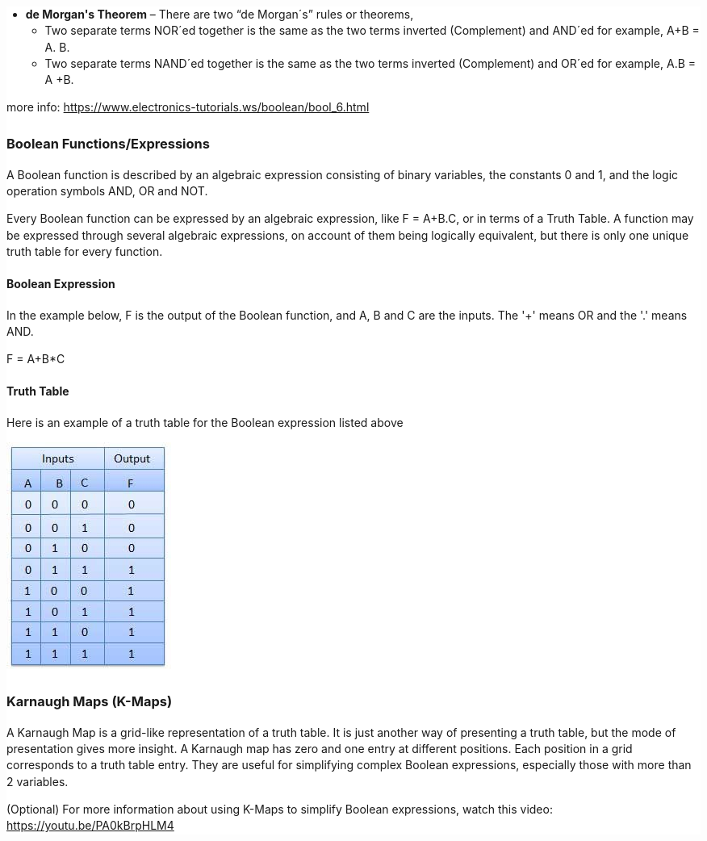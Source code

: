 - **de Morgan's Theorem** – There are two “de Morgan´s” rules or theorems,
  - Two separate terms NOR´ed together is the same as the two terms inverted (Complement) and AND´ed for example, A+B = A. B.
  - Two separate terms NAND´ed together is the same as the two terms inverted (Complement) and OR´ed for example, A.B = A +B.

more info: https://www.electronics-tutorials.ws/boolean/bool_6.html

### Boolean Functions/Expressions

A Boolean function is described by an algebraic expression consisting of binary variables, the constants 0 and 1, and the logic operation symbols AND, OR and NOT.

Every Boolean function can be expressed by an algebraic expression, like F = A+B.C, or in terms of a Truth Table. A function may be expressed through several algebraic expressions, on account of them being logically equivalent, but there is only one unique truth table for every function.

#### Boolean Expression

In the example below, F is the output of the Boolean function, and A, B and C are the inputs. The '+' means OR and the '.' means AND.

F = A+B*C

#### Truth Table

Here is an example of a truth table for the Boolean expression listed above

![truth-table](truth-table.png)

### Karnaugh Maps (K-Maps)

A Karnaugh Map is a grid-like representation of a truth table.  It is just another way of presenting a truth table, but the mode of presentation gives more insight.  A Karnaugh map has zero and one entry at different positions. Each position in a grid corresponds to a truth table entry. They are useful for simplifying complex Boolean expressions, especially those with more than 2 variables.

(Optional) For more information about using K-Maps to simplify Boolean expressions, watch this video: https://youtu.be/PA0kBrpHLM4
